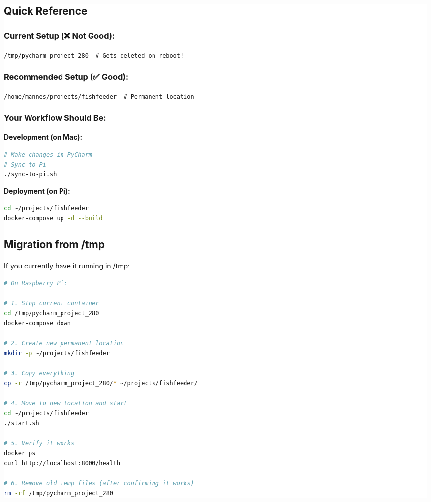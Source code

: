 ## Quick Reference

### Current Setup (❌ Not Good):
```
/tmp/pycharm_project_280  # Gets deleted on reboot!
```

### Recommended Setup (✅ Good):
```
/home/mannes/projects/fishfeeder  # Permanent location
```

### Your Workflow Should Be:

**Development (on Mac):**
```bash
# Make changes in PyCharm
# Sync to Pi
./sync-to-pi.sh
```

**Deployment (on Pi):**
```bash
cd ~/projects/fishfeeder
docker-compose up -d --build
```

## Migration from /tmp

If you currently have it running in /tmp:

```bash
# On Raspberry Pi:

# 1. Stop current container
cd /tmp/pycharm_project_280
docker-compose down

# 2. Create new permanent location
mkdir -p ~/projects/fishfeeder

# 3. Copy everything
cp -r /tmp/pycharm_project_280/* ~/projects/fishfeeder/

# 4. Move to new location and start
cd ~/projects/fishfeeder
./start.sh

# 5. Verify it works
docker ps
curl http://localhost:8000/health

# 6. Remove old temp files (after confirming it works)
rm -rf /tmp/pycharm_project_280
```
